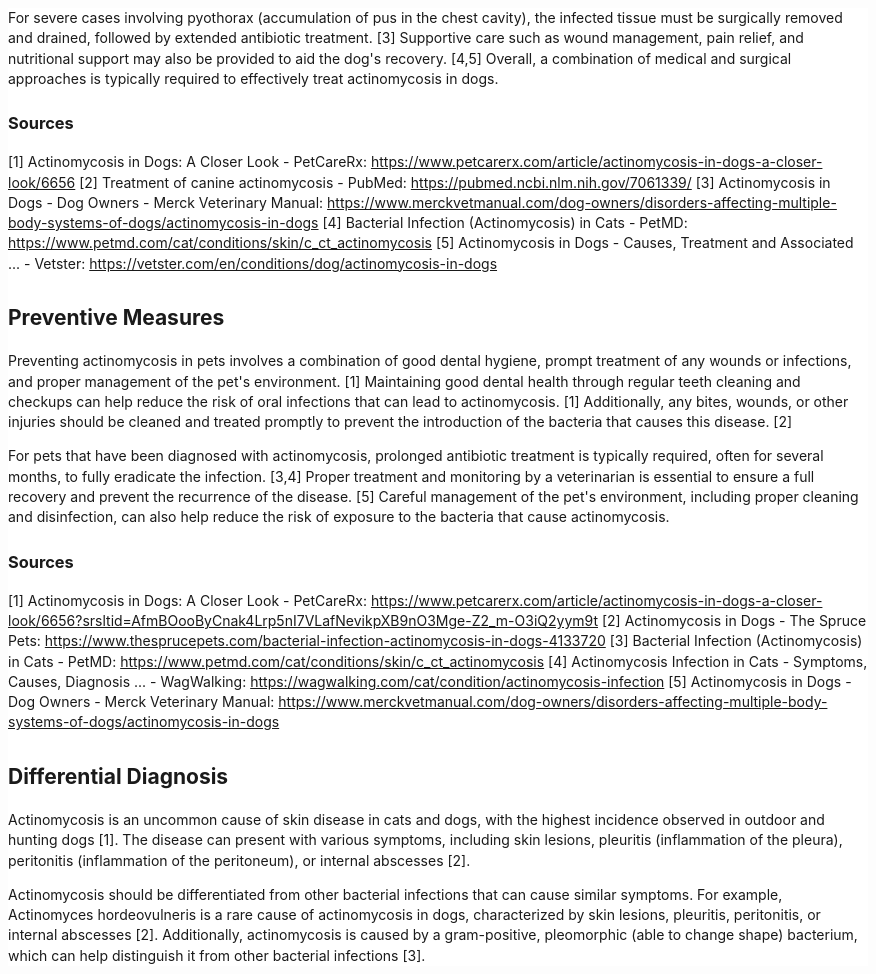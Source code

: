For severe cases involving pyothorax (accumulation of pus in the chest cavity), the infected tissue must be surgically removed and drained, followed by extended antibiotic treatment. [3] Supportive care such as wound management, pain relief, and nutritional support may also be provided to aid the dog's recovery. [4,5] Overall, a combination of medical and surgical approaches is typically required to effectively treat actinomycosis in dogs.

### Sources
[1] Actinomycosis in Dogs: A Closer Look - PetCareRx: https://www.petcarerx.com/article/actinomycosis-in-dogs-a-closer-look/6656
[2] Treatment of canine actinomycosis - PubMed: https://pubmed.ncbi.nlm.nih.gov/7061339/
[3] Actinomycosis in Dogs - Dog Owners - Merck Veterinary Manual: https://www.merckvetmanual.com/dog-owners/disorders-affecting-multiple-body-systems-of-dogs/actinomycosis-in-dogs
[4] Bacterial Infection (Actinomycosis) in Cats - PetMD: https://www.petmd.com/cat/conditions/skin/c_ct_actinomycosis
[5] Actinomycosis in Dogs - Causes, Treatment and Associated ... - Vetster: https://vetster.com/en/conditions/dog/actinomycosis-in-dogs

## Preventive Measures

Preventing actinomycosis in pets involves a combination of good dental hygiene, prompt treatment of any wounds or infections, and proper management of the pet's environment. [1] Maintaining good dental health through regular teeth cleaning and checkups can help reduce the risk of oral infections that can lead to actinomycosis. [1] Additionally, any bites, wounds, or other injuries should be cleaned and treated promptly to prevent the introduction of the bacteria that causes this disease. [2] 

For pets that have been diagnosed with actinomycosis, prolonged antibiotic treatment is typically required, often for several months, to fully eradicate the infection. [3,4] Proper treatment and monitoring by a veterinarian is essential to ensure a full recovery and prevent the recurrence of the disease. [5] Careful management of the pet's environment, including proper cleaning and disinfection, can also help reduce the risk of exposure to the bacteria that cause actinomycosis.

### Sources
[1] Actinomycosis in Dogs: A Closer Look - PetCareRx: https://www.petcarerx.com/article/actinomycosis-in-dogs-a-closer-look/6656?srsltid=AfmBOooByCnak4Lrp5nI7VLafNevikpXB9nO3Mge-Z2_m-O3iQ2yym9t
[2] Actinomycosis in Dogs - The Spruce Pets: https://www.thesprucepets.com/bacterial-infection-actinomycosis-in-dogs-4133720
[3] Bacterial Infection (Actinomycosis) in Cats - PetMD: https://www.petmd.com/cat/conditions/skin/c_ct_actinomycosis
[4] Actinomycosis Infection in Cats - Symptoms, Causes, Diagnosis ... - WagWalking: https://wagwalking.com/cat/condition/actinomycosis-infection
[5] Actinomycosis in Dogs - Dog Owners - Merck Veterinary Manual: https://www.merckvetmanual.com/dog-owners/disorders-affecting-multiple-body-systems-of-dogs/actinomycosis-in-dogs

## Differential Diagnosis

Actinomycosis is an uncommon cause of skin disease in cats and dogs, with the highest incidence observed in outdoor and hunting dogs [1]. The disease can present with various symptoms, including skin lesions, pleuritis (inflammation of the pleura), peritonitis (inflammation of the peritoneum), or internal abscesses [2]. 

Actinomycosis should be differentiated from other bacterial infections that can cause similar symptoms. For example, Actinomyces hordeovulneris is a rare cause of actinomycosis in dogs, characterized by skin lesions, pleuritis, peritonitis, or internal abscesses [2]. Additionally, actinomycosis is caused by a gram-positive, pleomorphic (able to change shape) bacterium, which can help distinguish it from other bacterial infections [3].
